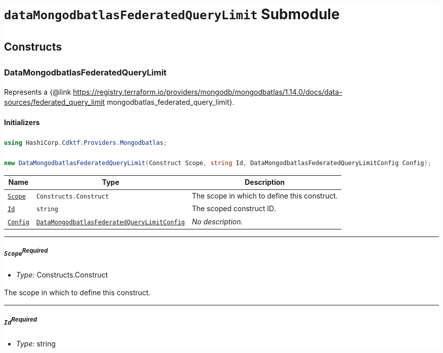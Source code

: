 # `dataMongodbatlasFederatedQueryLimit` Submodule <a name="`dataMongodbatlasFederatedQueryLimit` Submodule" id="@cdktf/provider-mongodbatlas.dataMongodbatlasFederatedQueryLimit"></a>

## Constructs <a name="Constructs" id="Constructs"></a>

### DataMongodbatlasFederatedQueryLimit <a name="DataMongodbatlasFederatedQueryLimit" id="@cdktf/provider-mongodbatlas.dataMongodbatlasFederatedQueryLimit.DataMongodbatlasFederatedQueryLimit"></a>

Represents a {@link https://registry.terraform.io/providers/mongodb/mongodbatlas/1.14.0/docs/data-sources/federated_query_limit mongodbatlas_federated_query_limit}.

#### Initializers <a name="Initializers" id="@cdktf/provider-mongodbatlas.dataMongodbatlasFederatedQueryLimit.DataMongodbatlasFederatedQueryLimit.Initializer"></a>

```csharp
using HashiCorp.Cdktf.Providers.Mongodbatlas;

new DataMongodbatlasFederatedQueryLimit(Construct Scope, string Id, DataMongodbatlasFederatedQueryLimitConfig Config);
```

| **Name** | **Type** | **Description** |
| --- | --- | --- |
| <code><a href="#@cdktf/provider-mongodbatlas.dataMongodbatlasFederatedQueryLimit.DataMongodbatlasFederatedQueryLimit.Initializer.parameter.scope">Scope</a></code> | <code>Constructs.Construct</code> | The scope in which to define this construct. |
| <code><a href="#@cdktf/provider-mongodbatlas.dataMongodbatlasFederatedQueryLimit.DataMongodbatlasFederatedQueryLimit.Initializer.parameter.id">Id</a></code> | <code>string</code> | The scoped construct ID. |
| <code><a href="#@cdktf/provider-mongodbatlas.dataMongodbatlasFederatedQueryLimit.DataMongodbatlasFederatedQueryLimit.Initializer.parameter.config">Config</a></code> | <code><a href="#@cdktf/provider-mongodbatlas.dataMongodbatlasFederatedQueryLimit.DataMongodbatlasFederatedQueryLimitConfig">DataMongodbatlasFederatedQueryLimitConfig</a></code> | *No description.* |

---

##### `Scope`<sup>Required</sup> <a name="Scope" id="@cdktf/provider-mongodbatlas.dataMongodbatlasFederatedQueryLimit.DataMongodbatlasFederatedQueryLimit.Initializer.parameter.scope"></a>

- *Type:* Constructs.Construct

The scope in which to define this construct.

---

##### `Id`<sup>Required</sup> <a name="Id" id="@cdktf/provider-mongodbatlas.dataMongodbatlasFederatedQueryLimit.DataMongodbatlasFederatedQueryLimit.Initializer.parameter.id"></a>

- *Type:* string
